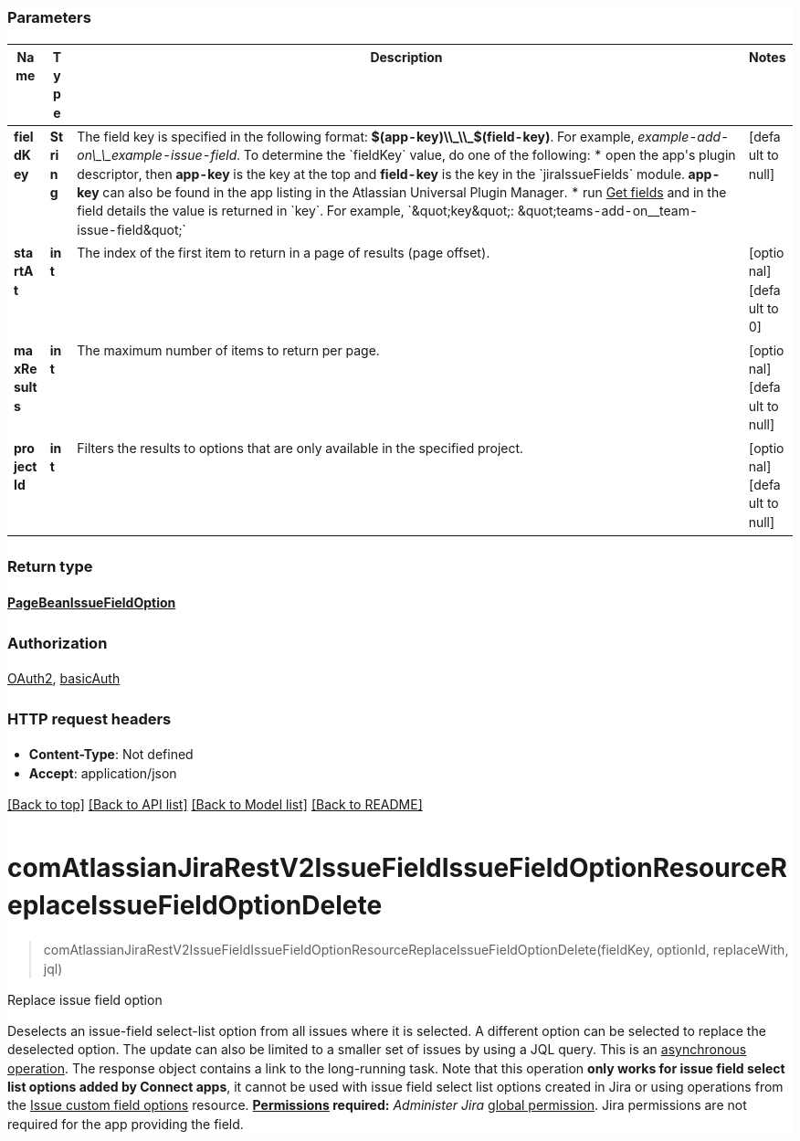 ### Parameters

Name | Type | Description  | Notes
------------- | ------------- | ------------- | -------------
 **fieldKey** | **String**| The field key is specified in the following format: **$(app-key)\\_\\_$(field-key)**. For example, *example-add-on\\_\\_example-issue-field*. To determine the &#x60;fieldKey&#x60; value, do one of the following:   *  open the app&#39;s plugin descriptor, then **app-key** is the key at the top and **field-key** is the key in the &#x60;jiraIssueFields&#x60; module. **app-key** can also be found in the app listing in the Atlassian Universal Plugin Manager.  *  run [Get fields](#api-rest-api-3-field-get) and in the field details the value is returned in &#x60;key&#x60;. For example, &#x60;\&quot;key\&quot;: \&quot;teams-add-on__team-issue-field\&quot;&#x60; | [default to null]
 **startAt** | **int**| The index of the first item to return in a page of results (page offset). | [optional] [default to 0]
 **maxResults** | **int**| The maximum number of items to return per page. | [optional] [default to null]
 **projectId** | **int**| Filters the results to options that are only available in the specified project. | [optional] [default to null]

### Return type

[**PageBeanIssueFieldOption**](PageBeanIssueFieldOption.md)

### Authorization

[OAuth2](../README.md#OAuth2), [basicAuth](../README.md#basicAuth)

### HTTP request headers

 - **Content-Type**: Not defined
 - **Accept**: application/json

[[Back to top]](#) [[Back to API list]](../README.md#documentation-for-api-endpoints) [[Back to Model list]](../README.md#documentation-for-models) [[Back to README]](../README.md)

# **comAtlassianJiraRestV2IssueFieldIssueFieldOptionResourceReplaceIssueFieldOptionDelete**
> comAtlassianJiraRestV2IssueFieldIssueFieldOptionResourceReplaceIssueFieldOptionDelete(fieldKey, optionId, replaceWith, jql)

Replace issue field option

Deselects an issue-field select-list option from all issues where it is selected. A different option can be selected to replace the deselected option. The update can also be limited to a smaller set of issues by using a JQL query.  This is an [asynchronous operation](#async). The response object contains a link to the long-running task.  Note that this operation **only works for issue field select list options added by Connect apps**, it cannot be used with issue field select list options created in Jira or using operations from the [Issue custom field options](#api-group-Issue-custom-field-options) resource.  **[Permissions](#permissions) required:** *Administer Jira* [global permission](https://confluence.atlassian.com/x/x4dKLg). Jira permissions are not required for the app providing the field.
